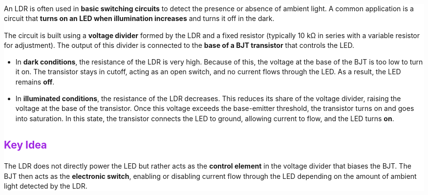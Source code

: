 An LDR is often used in **basic switching circuits** to detect the presence or absence of ambient light. A common application is a circuit that **turns on an LED when illumination increases** and turns it off in the dark.

The circuit is built using a **voltage divider** formed by the LDR and a fixed resistor (typically 10 kΩ in series with a variable resistor for adjustment). The output of this divider is connected to the **base of a BJT transistor** that controls the LED.

- In **dark conditions**, the resistance of the LDR is very high. Because of this, the voltage at the base of the BJT is too low to turn it on. The transistor stays in cutoff, acting as an open switch, and no current flows through the LED. As a result, the LED remains **off**.
    
- In **illuminated conditions**, the resistance of the LDR decreases. This reduces its share of the voltage divider, raising the voltage at the base of the transistor. Once this voltage exceeds the base-emitter threshold, the transistor turns on and goes into saturation. In this state, the transistor connects the LED to ground, allowing current to flow, and the LED turns **on**.

## <span style="color:rgb(161, 40, 226)">Key Idea</span>

The LDR does not directly power the LED but rather acts as the **control element** in the voltage divider that biases the BJT. The BJT then acts as the **electronic switch**, enabling or disabling current flow through the LED depending on the amount of ambient light detected by the LDR.

